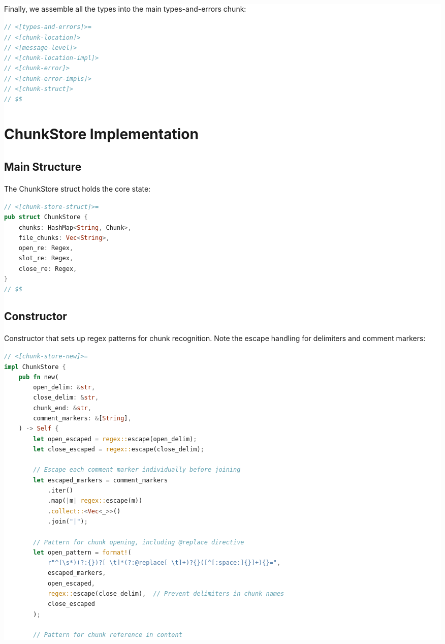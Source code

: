 Finally, we assemble all the types into the main types-and-errors chunk:

```rust
// <[types-and-errors]>=
// <[chunk-location]>
// <[message-level]>
// <[chunk-location-impl]>
// <[chunk-error]>
// <[chunk-error-impls]>
// <[chunk-struct]>
// $$
```
# ChunkStore Implementation

## Main Structure

The ChunkStore struct holds the core state:

```rust
// <[chunk-store-struct]>=
pub struct ChunkStore {
    chunks: HashMap<String, Chunk>,
    file_chunks: Vec<String>,
    open_re: Regex,
    slot_re: Regex,
    close_re: Regex,
}
// $$
```

## Constructor

Constructor that sets up regex patterns for chunk recognition. Note the escape handling for delimiters and comment markers:

```rust
// <[chunk-store-new]>=
impl ChunkStore {
    pub fn new(
        open_delim: &str,
        close_delim: &str,
        chunk_end: &str,
        comment_markers: &[String],
    ) -> Self {
        let open_escaped = regex::escape(open_delim);
        let close_escaped = regex::escape(close_delim);

        // Escape each comment marker individually before joining
        let escaped_markers = comment_markers
            .iter()
            .map(|m| regex::escape(m))
            .collect::<Vec<_>>()
            .join("|");

        // Pattern for chunk opening, including @replace directive
        let open_pattern = format!(
            r"^(\s*)(?:{})?[ \t]*(?:@replace[ \t]+)?{}([^[:space:]{}]+){}=",
            escaped_markers,
            open_escaped,
            regex::escape(close_delim),  // Prevent delimiters in chunk names
            close_escaped
        );

        // Pattern for chunk reference in content
```